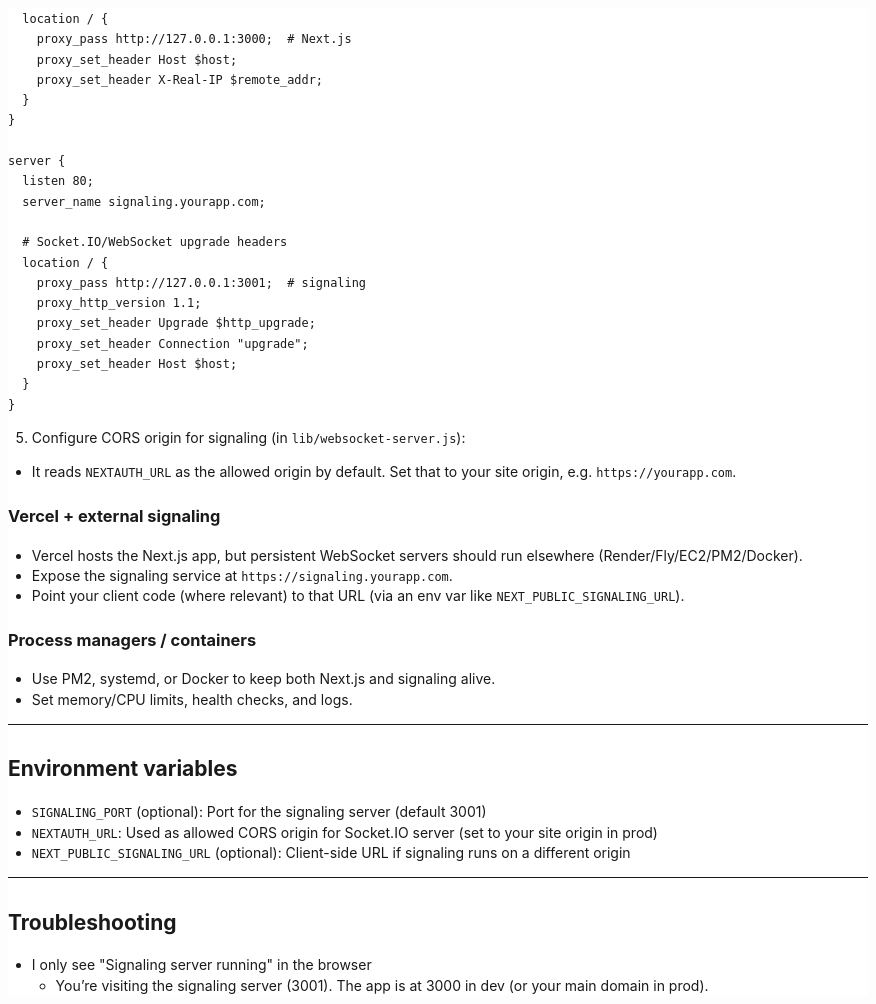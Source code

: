 ```
  location / {
    proxy_pass http://127.0.0.1:3000;  # Next.js
    proxy_set_header Host $host;
    proxy_set_header X-Real-IP $remote_addr;
  }
}

server {
  listen 80;
  server_name signaling.yourapp.com;

  # Socket.IO/WebSocket upgrade headers
  location / {
    proxy_pass http://127.0.0.1:3001;  # signaling
    proxy_http_version 1.1;
    proxy_set_header Upgrade $http_upgrade;
    proxy_set_header Connection "upgrade";
    proxy_set_header Host $host;
  }
}
```

5) Configure CORS origin for signaling (in `lib/websocket-server.js`):
- It reads `NEXTAUTH_URL` as the allowed origin by default. Set that to your site origin, e.g. `https://yourapp.com`.

### Vercel + external signaling
- Vercel hosts the Next.js app, but persistent WebSocket servers should run elsewhere (Render/Fly/EC2/PM2/Docker).
- Expose the signaling service at `https://signaling.yourapp.com`.
- Point your client code (where relevant) to that URL (via an env var like `NEXT_PUBLIC_SIGNALING_URL`).

### Process managers / containers
- Use PM2, systemd, or Docker to keep both Next.js and signaling alive.
- Set memory/CPU limits, health checks, and logs.

---

## Environment variables
- `SIGNALING_PORT` (optional): Port for the signaling server (default 3001)
- `NEXTAUTH_URL`: Used as allowed CORS origin for Socket.IO server (set to your site origin in prod)
- `NEXT_PUBLIC_SIGNALING_URL` (optional): Client-side URL if signaling runs on a different origin

---

## Troubleshooting

- I only see "Signaling server running" in the browser
  - You’re visiting the signaling server (3001). The app is at 3000 in dev (or your main domain in prod).
